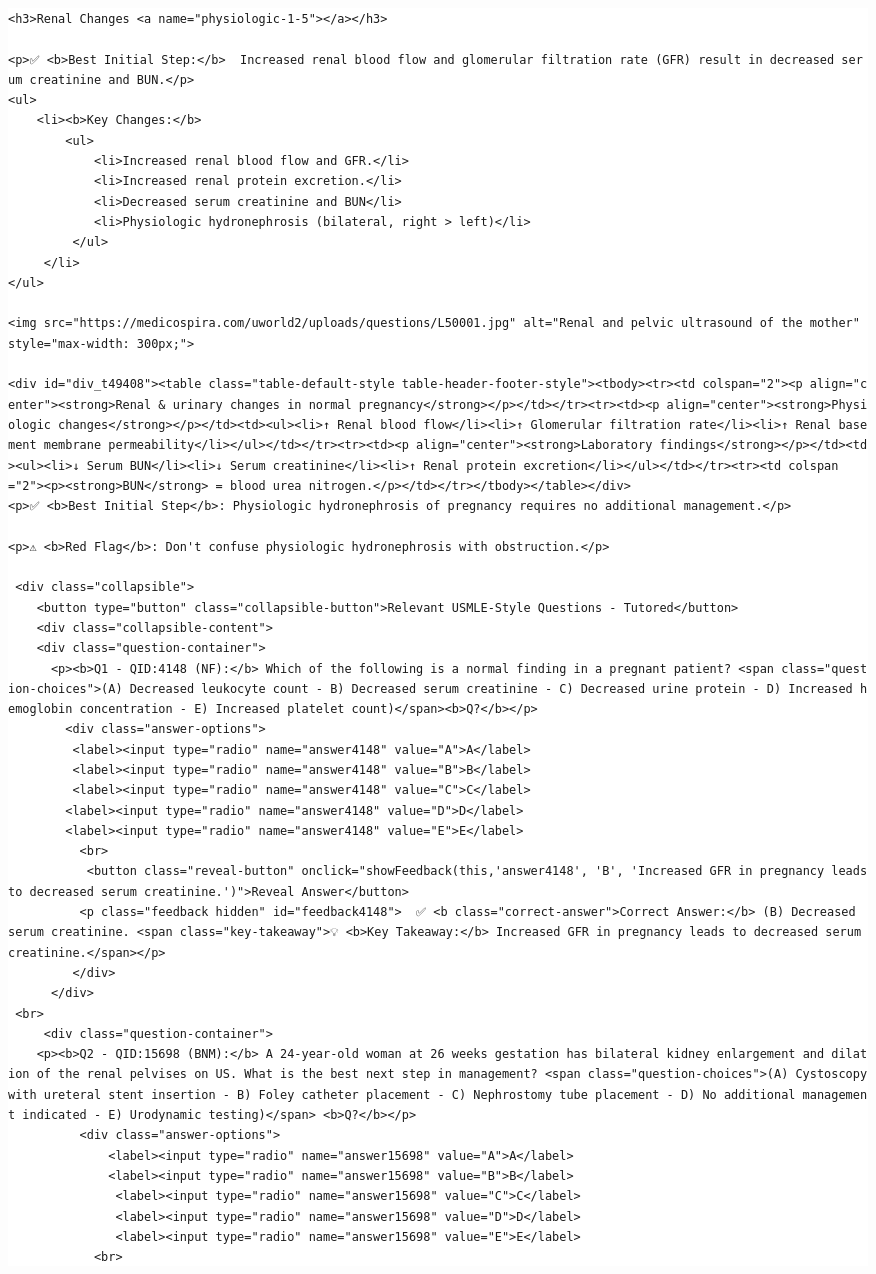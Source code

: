     <h3>Renal Changes <a name="physiologic-1-5"></a></h3>

    <p>✅ <b>Best Initial Step:</b>  Increased renal blood flow and glomerular filtration rate (GFR) result in decreased serum creatinine and BUN.</p>
    <ul>
        <li><b>Key Changes:</b>
            <ul>
                <li>Increased renal blood flow and GFR.</li>
                <li>Increased renal protein excretion.</li>
                <li>Decreased serum creatinine and BUN</li>
                <li>Physiologic hydronephrosis (bilateral, right > left)</li>
             </ul>
         </li>
    </ul>
    
    <img src="https://medicospira.com/uworld2/uploads/questions/L50001.jpg" alt="Renal and pelvic ultrasound of the mother" style="max-width: 300px;">

    <div id="div_t49408"><table class="table-default-style table-header-footer-style"><tbody><tr><td colspan="2"><p align="center"><strong>Renal & urinary changes in normal pregnancy</strong></p></td></tr><tr><td><p align="center"><strong>Physiologic changes</strong></p></td><td><ul><li>↑ Renal blood flow</li><li>↑ Glomerular filtration rate</li><li>↑ Renal basement membrane permeability</li></ul></td></tr><tr><td><p align="center"><strong>Laboratory findings</strong></p></td><td><ul><li>↓ Serum BUN</li><li>↓ Serum creatinine</li><li>↑ Renal protein excretion</li></ul></td></tr><tr><td colspan="2"><p><strong>BUN</strong> = blood urea nitrogen.</p></td></tr></tbody></table></div>
    <p>✅ <b>Best Initial Step</b>: Physiologic hydronephrosis of pregnancy requires no additional management.</p>

    <p>⚠️ <b>Red Flag</b>: Don't confuse physiologic hydronephrosis with obstruction.</p>

     <div class="collapsible">
        <button type="button" class="collapsible-button">Relevant USMLE-Style Questions - Tutored</button>
        <div class="collapsible-content">
        <div class="question-container">
          <p><b>Q1 - QID:4148 (NF):</b> Which of the following is a normal finding in a pregnant patient? <span class="question-choices">(A) Decreased leukocyte count - B) Decreased serum creatinine - C) Decreased urine protein - D) Increased hemoglobin concentration - E) Increased platelet count)</span><b>Q?</b></p>
            <div class="answer-options">
             <label><input type="radio" name="answer4148" value="A">A</label>
             <label><input type="radio" name="answer4148" value="B">B</label>
             <label><input type="radio" name="answer4148" value="C">C</label>
            <label><input type="radio" name="answer4148" value="D">D</label>
            <label><input type="radio" name="answer4148" value="E">E</label>
              <br>
               <button class="reveal-button" onclick="showFeedback(this,'answer4148', 'B', 'Increased GFR in pregnancy leads to decreased serum creatinine.')">Reveal Answer</button>
              <p class="feedback hidden" id="feedback4148">  ✅ <b class="correct-answer">Correct Answer:</b> (B) Decreased serum creatinine. <span class="key-takeaway">💡 <b>Key Takeaway:</b> Increased GFR in pregnancy leads to decreased serum creatinine.</span></p>
             </div>
          </div>
     <br>
         <div class="question-container">
        <p><b>Q2 - QID:15698 (BNM):</b> A 24-year-old woman at 26 weeks gestation has bilateral kidney enlargement and dilation of the renal pelvises on US. What is the best next step in management? <span class="question-choices">(A) Cystoscopy with ureteral stent insertion - B) Foley catheter placement - C) Nephrostomy tube placement - D) No additional management indicated - E) Urodynamic testing)</span> <b>Q?</b></p>
              <div class="answer-options">
                  <label><input type="radio" name="answer15698" value="A">A</label>
                  <label><input type="radio" name="answer15698" value="B">B</label>
                   <label><input type="radio" name="answer15698" value="C">C</label>
                   <label><input type="radio" name="answer15698" value="D">D</label>
                   <label><input type="radio" name="answer15698" value="E">E</label>
                <br>